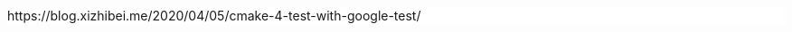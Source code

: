 <iframe src="https://blog.xizhibei.me/2020/04/05/cmake-4-test-with-google-test/" allow="fullscreen" allowfullscreen="" style="height:100%;width:100%; aspect-ratio: 16 / 9; "></iframe>
https://blog.xizhibei.me/2020/04/05/cmake-4-test-with-google-test/